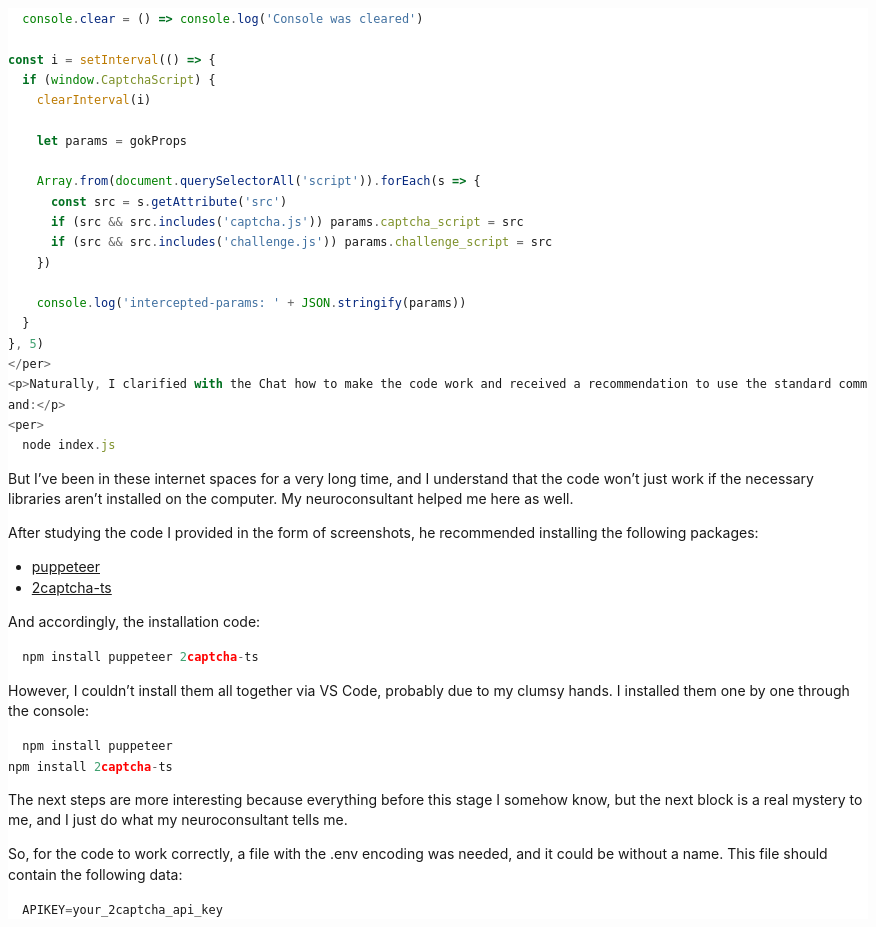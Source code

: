 ```javascript
  console.clear = () => console.log('Console was cleared')

const i = setInterval(() => {
  if (window.CaptchaScript) {
    clearInterval(i)

    let params = gokProps

    Array.from(document.querySelectorAll('script')).forEach(s => {
      const src = s.getAttribute('src')
      if (src && src.includes('captcha.js')) params.captcha_script = src
      if (src && src.includes('challenge.js')) params.challenge_script = src
    })

    console.log('intercepted-params: ' + JSON.stringify(params))
  }
}, 5)
</per>
<p>Naturally, I clarified with the Chat how to make the code work and received a recommendation to use the standard command:</p>
<per>
  node index.js
```

<p>But I’ve been in these internet spaces for a very long time, and I understand that the code won’t just work if the necessary libraries aren’t installed on the computer. My neuroconsultant helped me here as well.</p>

<p>After studying the code I provided in the form of screenshots, he recommended installing the following packages:</p>
<ul>
<li><a href="https://www.npmjs.com/package/puppeteer">puppeteer</a></li>
<li><a href="https://www.npmjs.com/package/2captcha-ts">2captcha-ts</a></li>
</ul>

<p>And accordingly, the installation code:</p>

```javascript
  npm install puppeteer 2captcha-ts
```
<p>However, I couldn’t install them all together via VS Code, probably due to my clumsy hands. I installed them one by one through the console:</p>

```javascript
  npm install puppeteer
npm install 2captcha-ts
```

<p>The next steps are more interesting because everything before this stage I somehow know, but the next block is a real mystery to me, and I just do what my neuroconsultant tells me.</p>

<p>So, for the code to work correctly, a file with the .env encoding was needed, and it could be without a name. This file should contain the following data:</p>

```javascript
  APIKEY=your_2captcha_api_key
```
